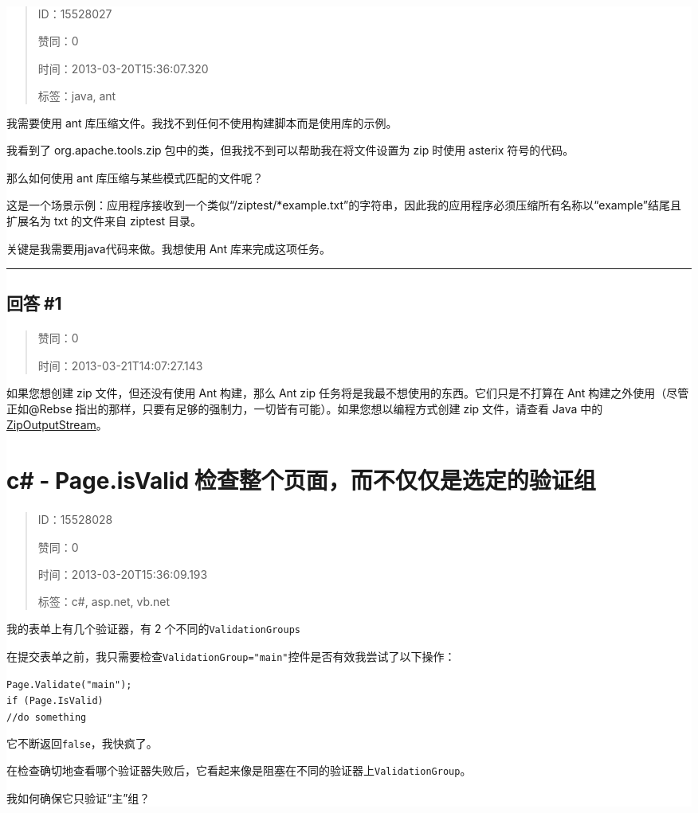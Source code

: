 > ID：15528027
> 
> 赞同：0
> 
> 时间：2013-03-20T15:36:07.320
> 
> 标签：java, ant

我需要使用 ant 库压缩文件。我找不到任何不使用构建脚本而是使用库的示例。

我看到了 org.apache.tools.zip 包中的类，但我找不到可以帮助我在将文件设置为 zip 时使用 asterix 符号的代码。

那么如何使用 ant 库压缩与某些模式匹配的文件呢？

这是一个场景示例：应用程序接收到一个类似“/ziptest/*example.txt”的字符串，因此我的应用程序必须压缩所有名称以“example”结尾且扩展名为 txt 的文件来自 ziptest 目录。

关键是我需要用java代码来做。我想使用 Ant 库来完成这项任务。

* * *

## 回答 #1

> 赞同：0
> 
> 时间：2013-03-21T14:07:27.143

如果您想创建 zip 文件，但还没有使用 Ant 构建，那么 Ant zip 任务将是我最不想使用的东西。它们只是不打算在 Ant 构建之外使用（尽管正如@Rebse 指出的那样，只要有足够的强制力，一切皆有可能）。如果您想以编程方式创建 zip 文件，请查看 Java 中的[ZipOutputStream](http://docs.oracle.com/javase/6/docs/api/java/util/zip/ZipOutputStream.html)。

# c# - Page.isValid 检查整个页面，而不仅仅是选定的验证组

> ID：15528028
> 
> 赞同：0
> 
> 时间：2013-03-20T15:36:09.193
> 
> 标签：c#, asp.net, vb.net

我的表单上有几个验证器，有 2 个不同的`ValidationGroups`

在提交表单之前，我只需要检查`ValidationGroup="main"`控件是否有效我尝试了以下操作：

```
Page.Validate("main");
if (Page.IsValid) 
//do something 
```

它不断返回`false`，我快疯了。

在检查确切地查看哪个验证器失败后，它看起来像是阻塞在不同的验证器上`ValidationGroup`。

我如何确保它只验证“主”组？
